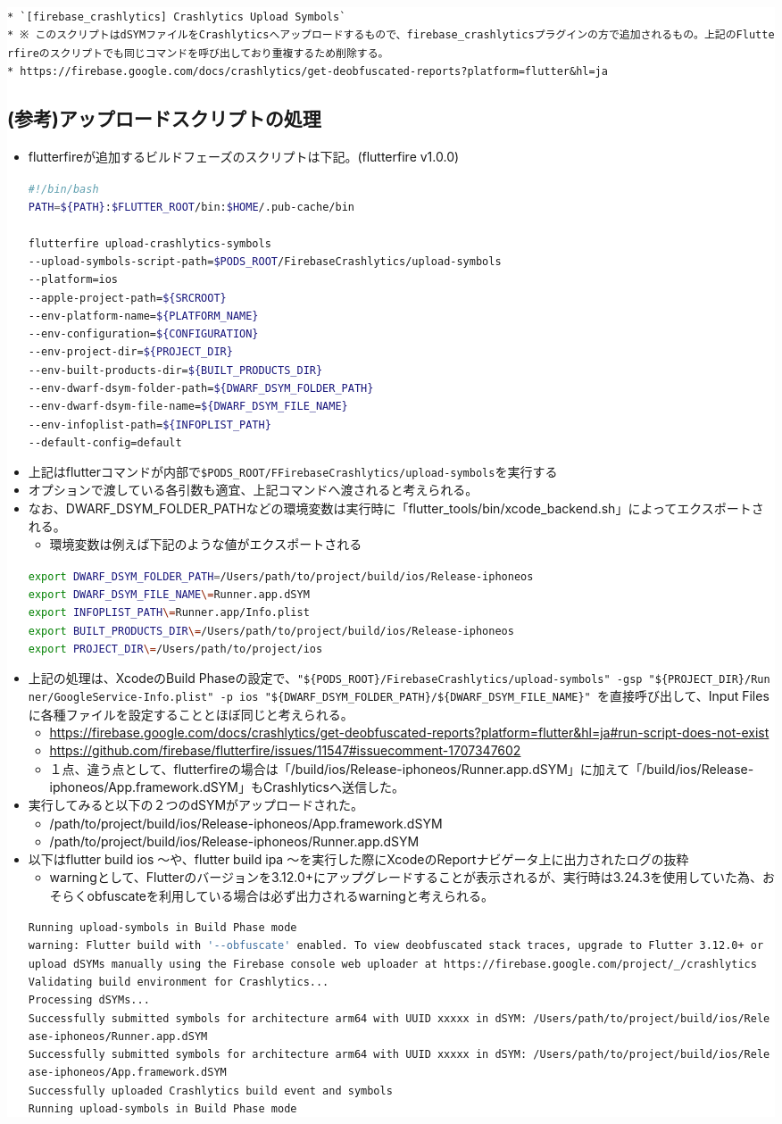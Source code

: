     * `[firebase_crashlytics] Crashlytics Upload Symbols`
    * ※ このスクリプトはdSYMファイルをCrashlyticsへアップロードするもので、firebase_crashlyticsプラグインの方で追加されるもの。上記のFlutterfireのスクリプトでも同じコマンドを呼び出しており重複するため削除する。
    * https://firebase.google.com/docs/crashlytics/get-deobfuscated-reports?platform=flutter&hl=ja
## (参考)アップロードスクリプトの処理
* flutterfireが追加するビルドフェーズのスクリプトは下記。(flutterfire v1.0.0)
    ```sh
    #!/bin/bash
    PATH=${PATH}:$FLUTTER_ROOT/bin:$HOME/.pub-cache/bin

    flutterfire upload-crashlytics-symbols
    --upload-symbols-script-path=$PODS_ROOT/FirebaseCrashlytics/upload-symbols
    --platform=ios
    --apple-project-path=${SRCROOT}
    --env-platform-name=${PLATFORM_NAME}
    --env-configuration=${CONFIGURATION}
    --env-project-dir=${PROJECT_DIR}
    --env-built-products-dir=${BUILT_PRODUCTS_DIR}
    --env-dwarf-dsym-folder-path=${DWARF_DSYM_FOLDER_PATH}
    --env-dwarf-dsym-file-name=${DWARF_DSYM_FILE_NAME}
    --env-infoplist-path=${INFOPLIST_PATH}
    --default-config=default
    ```
* 上記はflutterコマンドが内部で`$PODS_ROOT/FFirebaseCrashlytics/upload-symbols`を実行する
* オプションで渡している各引数も適宜、上記コマンドへ渡されると考えられる。
* なお、DWARF_DSYM_FOLDER_PATHなどの環境変数は実行時に「flutter_tools/bin/xcode_backend.sh」によってエクスポートされる。
    * 環境変数は例えば下記のような値がエクスポートされる
    ```sh
    export DWARF_DSYM_FOLDER_PATH=/Users/path/to/project/build/ios/Release-iphoneos
    export DWARF_DSYM_FILE_NAME\=Runner.app.dSYM
    export INFOPLIST_PATH\=Runner.app/Info.plist
    export BUILT_PRODUCTS_DIR\=/Users/path/to/project/build/ios/Release-iphoneos
    export PROJECT_DIR\=/Users/path/to/project/ios
    ```
* 上記の処理は、XcodeのBuild Phaseの設定で、`"${PODS_ROOT}/FirebaseCrashlytics/upload-symbols" -gsp "${PROJECT_DIR}/Runner/GoogleService-Info.plist" -p ios "${DWARF_DSYM_FOLDER_PATH}/${DWARF_DSYM_FILE_NAME}" `を直接呼び出して、Input Filesに各種ファイルを設定することとほぼ同じと考えられる。
    * https://firebase.google.com/docs/crashlytics/get-deobfuscated-reports?platform=flutter&hl=ja#run-script-does-not-exist
    * https://github.com/firebase/flutterfire/issues/11547#issuecomment-1707347602
    * １点、違う点として、flutterfireの場合は「/build/ios/Release-iphoneos/Runner.app.dSYM」に加えて「/build/ios/Release-iphoneos/App.framework.dSYM」もCrashlyticsへ送信した。
* 実行してみると以下の２つのdSYMがアップロードされた。
    * /path/to/project/build/ios/Release-iphoneos/App.framework.dSYM
    * /path/to/project/build/ios/Release-iphoneos/Runner.app.dSYM
* 以下はflutter build ios 〜や、flutter build ipa 〜を実行した際にXcodeのReportナビゲータ上に出力されたログの抜粋
    * warningとして、Flutterのバージョンを3.12.0+にアップグレードすることが表示されるが、実行時は3.24.3を使用していた為、おそらくobfuscateを利用している場合は必ず出力されるwarningと考えられる。
    ```sh
    Running upload-symbols in Build Phase mode
    warning: Flutter build with '--obfuscate' enabled. To view deobfuscated stack traces, upgrade to Flutter 3.12.0+ or upload dSYMs manually using the Firebase console web uploader at https://firebase.google.com/project/_/crashlytics
    Validating build environment for Crashlytics...
    Processing dSYMs...
    Successfully submitted symbols for architecture arm64 with UUID xxxxx in dSYM: /Users/path/to/project/build/ios/Release-iphoneos/Runner.app.dSYM
    Successfully submitted symbols for architecture arm64 with UUID xxxxx in dSYM: /Users/path/to/project/build/ios/Release-iphoneos/App.framework.dSYM
    Successfully uploaded Crashlytics build event and symbols
    Running upload-symbols in Build Phase mode